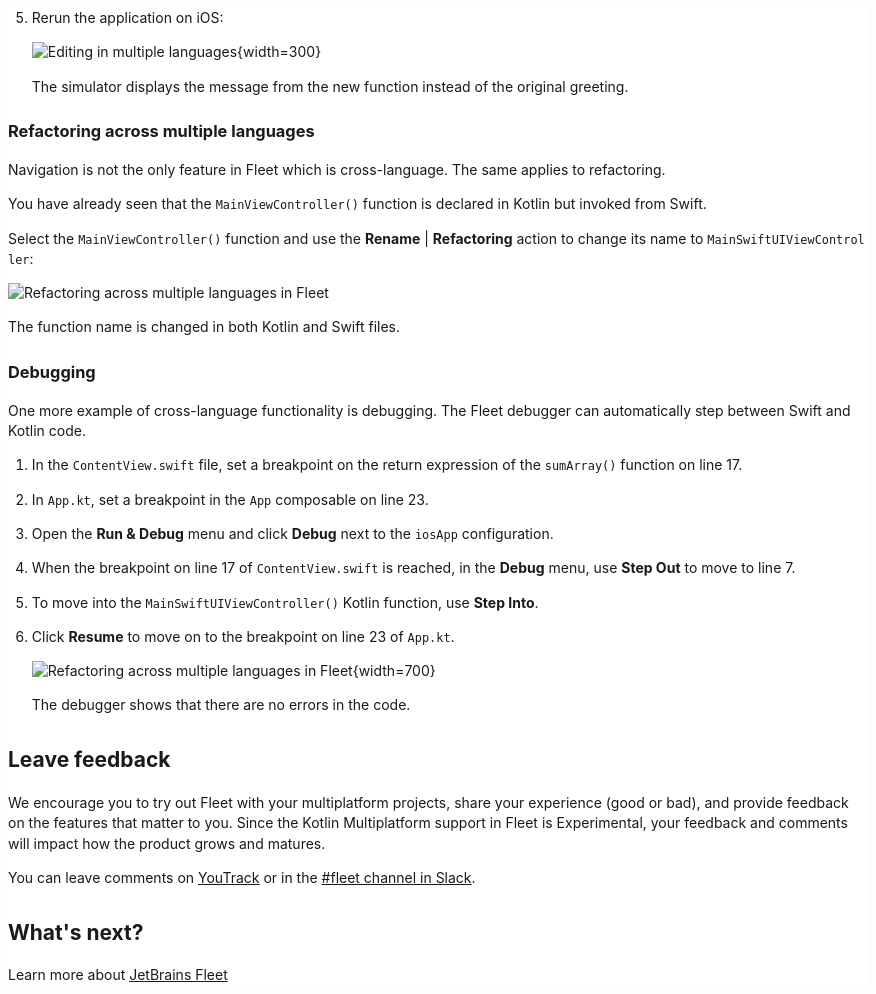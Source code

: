 5. Rerun the application on iOS:

   ![Editing in multiple languages](fleet-code-editing.png){width=300}

   The simulator displays the message from the new function instead of the original greeting.

### Refactoring across multiple languages

Navigation is not the only feature in Fleet which is cross-language. The same applies to refactoring.

You have already seen that the `MainViewController()` function is declared in Kotlin but invoked from Swift.

Select the `MainViewController()` function and use the **Rename** | **Refactoring** action to change its name
to `MainSwiftUIViewController`:

<img src="fleet-refactor-code.animated.gif" alt="Refactoring across multiple languages in Fleet" width="700" preview-src="fleet-refactor-code.png"/>

The function name is changed in both Kotlin and Swift files.

### Debugging

One more example of cross-language functionality is debugging. The Fleet debugger can automatically step between Swift
and Kotlin code.

1. In the `ContentView.swift` file, set a breakpoint on the return expression of the `sumArray()` function on line 17.
2. In `App.kt`, set a breakpoint in the `App` composable on line 23.
3. Open the **Run & Debug** menu and click **Debug** next to the `iosApp` configuration.
4. When the breakpoint on line 17 of `ContentView.swift` is reached, in the **Debug** menu, use **Step Out** to move to
   line 7.
5. To move into the `MainSwiftUIViewController()` Kotlin function, use **Step Into**.
6. Click **Resume** to move on to the breakpoint on line 23 of `App.kt`.

   ![Refactoring across multiple languages in Fleet](fleet-debug.png){width=700}

   The debugger shows that there are no errors in the code.

## Leave feedback

We encourage you to try out Fleet with your multiplatform projects, share your experience (good or bad), and provide
feedback on the features that matter to you. Since the Kotlin Multiplatform support in Fleet is Experimental, your
feedback and comments will impact how the product grows and matures.

You can leave comments on [YouTrack](https://youtrack.jetbrains.com/issues/FL) or in
the [#fleet channel in Slack](https://app.slack.com/client/T09229ZC6/C063G2ZBF8V).

## What's next?

Learn more about [JetBrains Fleet](https://www.jetbrains.com/help/fleet)

